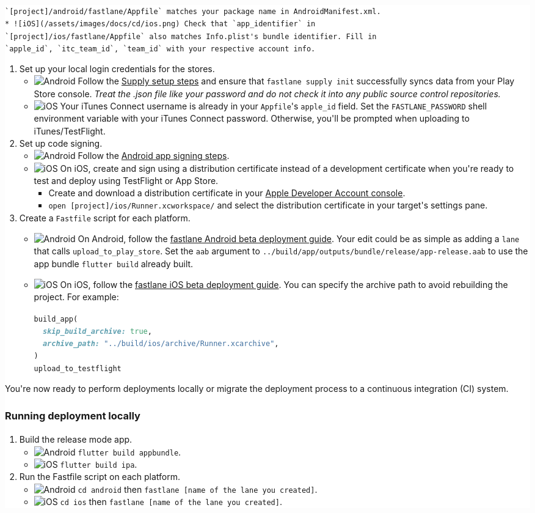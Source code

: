     `[project]/android/fastlane/Appfile` matches your package name in AndroidManifest.xml.
    * ![iOS](/assets/images/docs/cd/ios.png) Check that `app_identifier` in
    `[project]/ios/fastlane/Appfile` also matches Info.plist's bundle identifier. Fill in
    `apple_id`, `itc_team_id`, `team_id` with your respective account info.
1. Set up your local login credentials for the stores.
    * ![Android](/assets/images/docs/cd/android.png) Follow the [Supply setup steps][]
    and ensure that `fastlane supply init` successfully syncs data from your
    Play Store console. _Treat the .json file like your password and do not check
    it into any public source control repositories._
    * ![iOS](/assets/images/docs/cd/ios.png) Your iTunes Connect username is already
    in your `Appfile`'s `apple_id` field. Set the `FASTLANE_PASSWORD` shell
    environment variable with your iTunes Connect password. Otherwise, you'll be
    prompted when uploading to iTunes/TestFlight.
1. Set up code signing.
    * ![Android](/assets/images/docs/cd/android.png) Follow the [Android app signing steps][].
    * ![iOS](/assets/images/docs/cd/ios.png) On iOS, create and sign using a
      distribution certificate instead of a development certificate when you're
      ready to test and deploy using TestFlight or App Store.
        * Create and download a distribution certificate in your
          [Apple Developer Account console][].
        * `open [project]/ios/Runner.xcworkspace/` and select the distribution
          certificate in your target's settings pane.
1. Create a `Fastfile` script for each platform.
    * ![Android](/assets/images/docs/cd/android.png) On Android, follow the
      [fastlane Android beta deployment guide][].
      Your edit could be as simple as adding a `lane` that calls
      `upload_to_play_store`.
      Set the `aab` argument to `../build/app/outputs/bundle/release/app-release.aab`
      to use the app bundle `flutter build` already built.
    * ![iOS](/assets/images/docs/cd/ios.png) On iOS, follow the
      [fastlane iOS beta deployment guide][].
      You can specify the archive path to avoid rebuilding the project. For example:
      
      ```ruby
      build_app(
        skip_build_archive: true,
        archive_path: "../build/ios/archive/Runner.xcarchive",
      )
      upload_to_testflight
      ```

You're now ready to perform deployments locally or migrate the deployment
process to a continuous integration (CI) system.

### Running deployment locally

1. Build the release mode app.
    * ![Android](/assets/images/docs/cd/android.png) `flutter build appbundle`.
    * ![iOS](/assets/images/docs/cd/ios.png) `flutter build ipa`.
1. Run the Fastfile script on each platform.
    * ![Android](/assets/images/docs/cd/android.png) `cd android` then
    `fastlane [name of the lane you created]`.
    * ![iOS](/assets/images/docs/cd/ios.png) `cd ios` then
    `fastlane [name of the lane you created]`.


[Android app signing steps]: /deployment/android#signing-the-app
[Appcircle]: https://appcircle.io/blog/guide-to-automated-mobile-ci-cd-for-flutter-projects-with-appcircle/
[Apple Developer Account console]: {{site.apple-dev}}/account/ios/certificate/
[Bitrise]: https://devcenter.bitrise.io/en/getting-started/quick-start-guides/getting-started-with-flutter-apps
[CI Options and Examples]: #reference-and-examples
[Cirrus]: https://cirrus-ci.org
[Cirrus script]: {{site.repo.flutter}}/blob/master/.cirrus.yml
[Codemagic]: https://blog.codemagic.io/getting-started-with-codemagic/
[fastlane]: https://docs.fastlane.tools
[fastlane Android beta deployment guide]: https://docs.fastlane.tools/getting-started/android/beta-deployment/
[fastlane CI documentation]: https://docs.fastlane.tools/best-practices/continuous-integration
[fastlane iOS beta deployment guide]: https://docs.fastlane.tools/getting-started/ios/beta-deployment/
[Github Action in Flutter Project]: {{site.github}}/nabilnalakath/flutter-githubaction
[GitHub Actions]: {{site.github}}/features/actions
[GitLab]: https://docs.gitlab.com/ee/ci/
[CircleCI]: https://circleci.com
[Building and deploying Flutter apps with Fastlane]: https://circleci.com/blog/deploy-flutter-android
[Match]: https://docs.fastlane.tools/actions/match/
[Supply setup steps]: https://docs.fastlane.tools/getting-started/android/setup/#setting-up-supply
[Travis]: https://travis-ci.org/
[Apple Developer Program]: {{site.apple-dev}}/programs
[Xcode Cloud]: {{site.apple-dev}}/xcode-cloud
[Xcode Cloud workflow]: {{site.apple-dev}}/documentation/xcode/xcode-cloud-workflow-reference
[custom build scripts]: {{site.apple-dev}}/documentation/xcode/writing-custom-build-scripts
[predefined environment variables]: {{site.apple-dev}}/documentation/xcode/environment-variable-reference
[Setting the next build number for Xcode Cloud builds]: {{site.apple-dev}}/documentation/xcode/setting-the-next-build-number-for-xcode-cloud-builds#Set-the-next-build-number-to-a-custom-value
